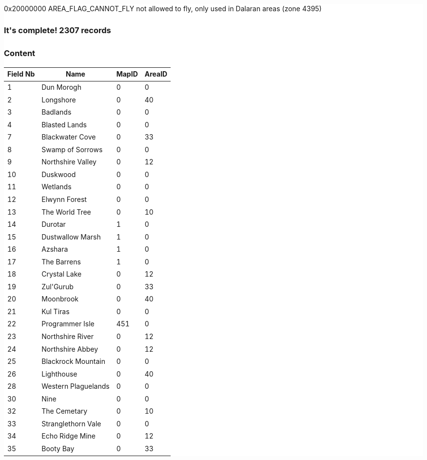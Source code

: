 <td>0x20000000</td>
<td>AREA_FLAG_CANNOT_FLY</td>
<td>not allowed to fly, only used in Dalaran areas (zone 4395)</td>
</tr>
</tbody>
</table>

### It's complete! 2307 records

### Content

| **Field Nb** | **Name**                                             | **MapID** | **AreaID** |
|--------------|------------------------------------------------------|-----------|------------|
| 1            | Dun Morogh                                           | 0         | 0          |
| 2            | Longshore                                            | 0         | 40         |
| 3            | Badlands                                             | 0         | 0          |
| 4            | Blasted Lands                                        | 0         | 0          |
| 7            | Blackwater Cove                                      | 0         | 33         |
| 8            | Swamp of Sorrows                                     | 0         | 0          |
| 9            | Northshire Valley                                    | 0         | 12         |
| 10           | Duskwood                                             | 0         | 0          |
| 11           | Wetlands                                             | 0         | 0          |
| 12           | Elwynn Forest                                        | 0         | 0          |
| 13           | The World Tree                                       | 0         | 10         |
| 14           | Durotar                                              | 1         | 0          |
| 15           | Dustwallow Marsh                                     | 1         | 0          |
| 16           | Azshara                                              | 1         | 0          |
| 17           | The Barrens                                          | 1         | 0          |
| 18           | Crystal Lake                                         | 0         | 12         |
| 19           | Zul'Gurub                                            | 0         | 33         |
| 20           | Moonbrook                                            | 0         | 40         |
| 21           | Kul Tiras                                            | 0         | 0          |
| 22           | Programmer Isle                                      | 451       | 0          |
| 23           | Northshire River                                     | 0         | 12         |
| 24           | Northshire Abbey                                     | 0         | 12         |
| 25           | Blackrock Mountain                                   | 0         | 0          |
| 26           | Lighthouse                                           | 0         | 40         |
| 28           | Western Plaguelands                                  | 0         | 0          |
| 30           | Nine                                                 | 0         | 0          |
| 32           | The Cemetary                                         | 0         | 10         |
| 33           | Stranglethorn Vale                                   | 0         | 0          |
| 34           | Echo Ridge Mine                                      | 0         | 12         |
| 35           | Booty Bay                                            | 0         | 33         |